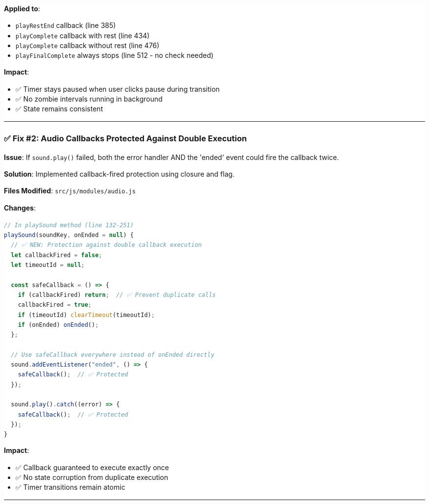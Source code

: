**Applied to**:

- `playRestEnd` callback (line 385)
- `playComplete` callback with rest (line 434)
- `playComplete` callback without rest (line 476)
- `playFinalComplete` always stops (line 512 - no check needed)

**Impact**:

- ✅ Timer stays paused when user clicks pause during transition
- ✅ No zombie intervals running in background
- ✅ State remains consistent

---

### ✅ Fix #2: Audio Callbacks Protected Against Double Execution

**Issue**: If `sound.play()` failed, both the error handler AND the 'ended' event could fire the callback twice.

**Solution**: Implemented callback-fired protection using closure and flag.

**Files Modified**: `src/js/modules/audio.js`

**Changes**:

```javascript
// In playSound method (line 132-251)
playSound(soundKey, onEnded = null) {
  // ✅ NEW: Protection against double callback execution
  let callbackFired = false;
  let timeoutId = null;

  const safeCallback = () => {
    if (callbackFired) return;  // ✅ Prevent duplicate calls
    callbackFired = true;
    if (timeoutId) clearTimeout(timeoutId);
    if (onEnded) onEnded();
  };

  // Use safeCallback everywhere instead of onEnded directly
  sound.addEventListener("ended", () => {
    safeCallback();  // ✅ Protected
  });

  sound.play().catch((error) => {
    safeCallback();  // ✅ Protected
  });
}
```

**Impact**:

- ✅ Callback guaranteed to execute exactly once
- ✅ No state corruption from duplicate execution
- ✅ Timer transitions remain atomic

---
